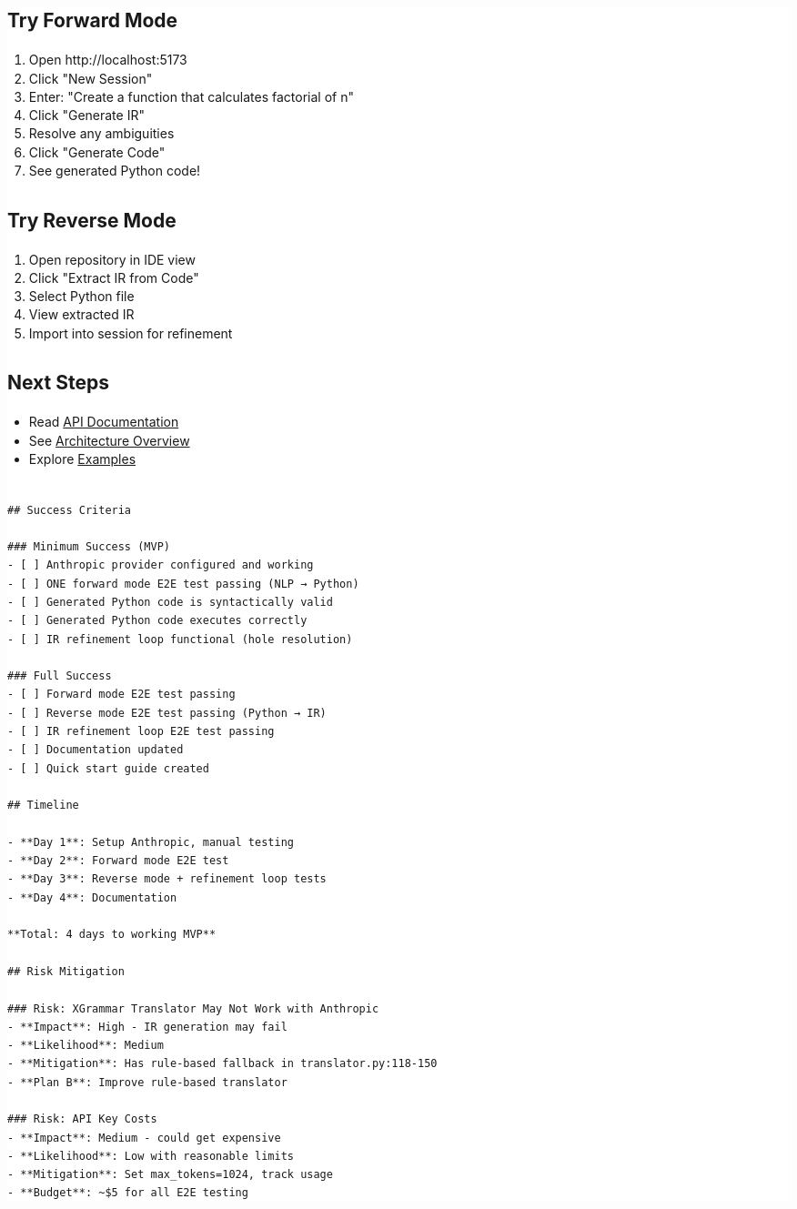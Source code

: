 ## Try Forward Mode

1. Open http://localhost:5173
2. Click "New Session"
3. Enter: "Create a function that calculates factorial of n"
4. Click "Generate IR"
5. Resolve any ambiguities
6. Click "Generate Code"
7. See generated Python code!

## Try Reverse Mode

1. Open repository in IDE view
2. Click "Extract IR from Code"
3. Select Python file
4. View extracted IR
5. Import into session for refinement

## Next Steps

- Read [API Documentation](api-docs.md)
- See [Architecture Overview](architecture.md)
- Explore [Examples](examples/)
```

## Success Criteria

### Minimum Success (MVP)
- [ ] Anthropic provider configured and working
- [ ] ONE forward mode E2E test passing (NLP → Python)
- [ ] Generated Python code is syntactically valid
- [ ] Generated Python code executes correctly
- [ ] IR refinement loop functional (hole resolution)

### Full Success
- [ ] Forward mode E2E test passing
- [ ] Reverse mode E2E test passing (Python → IR)
- [ ] IR refinement loop E2E test passing
- [ ] Documentation updated
- [ ] Quick start guide created

## Timeline

- **Day 1**: Setup Anthropic, manual testing
- **Day 2**: Forward mode E2E test
- **Day 3**: Reverse mode + refinement loop tests
- **Day 4**: Documentation

**Total: 4 days to working MVP**

## Risk Mitigation

### Risk: XGrammar Translator May Not Work with Anthropic
- **Impact**: High - IR generation may fail
- **Likelihood**: Medium
- **Mitigation**: Has rule-based fallback in translator.py:118-150
- **Plan B**: Improve rule-based translator

### Risk: API Key Costs
- **Impact**: Medium - could get expensive
- **Likelihood**: Low with reasonable limits
- **Mitigation**: Set max_tokens=1024, track usage
- **Budget**: ~$5 for all E2E testing
```